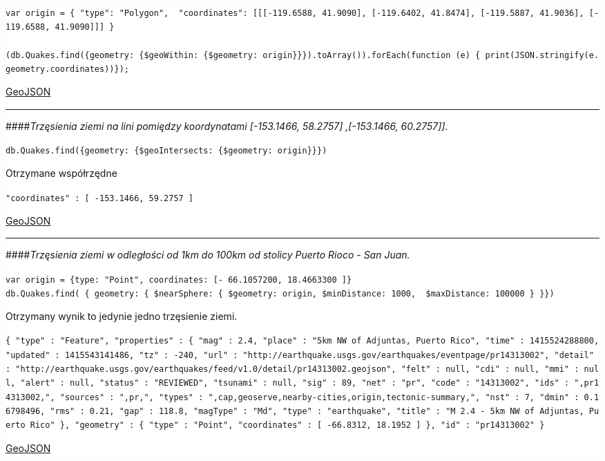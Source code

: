 ```
var origin = { "type": "Polygon",  "coordinates": [[[-119.6588, 41.9090], [-119.6402, 41.8474], [-119.5887, 41.9036], [-119.6588, 41.9090]]] }

(db.Quakes.find({geometry: {$geoWithin: {$geometry: origin}}}).toArray()).forEach(function (e) { print(JSON.stringify(e.geometry.coordinates))});
```
[GeoJSON](https://github.com/KLamkiewicz/NoSql/blob/master/GeoJson/poly2.geojson)

___

####*Trzęsienia ziemi na lini pomiędzy koordynatami [-153.1466, 58.2757] ,[-153.1466, 60.2757]].*

```
db.Quakes.find({geometry: {$geoIntersects: {$geometry: origin}}})
```

Otrzymane współrzędne 
```
"coordinates" : [ -153.1466, 59.2757 ] 
```

[GeoJSON](https://github.com/KLamkiewicz/NoSql/blob/master/GeoJson/straightline.geojson)

___

####*Trzęsienia ziemi w odległości od 1km do 100km od stolicy Puerto Rioco - San Juan.*

```
var origin = {type: "Point", coordinates: [- 66.1057200, 18.4663300 ]}
db.Quakes.find( { geometry: { $nearSphere: { $geometry: origin, $minDistance: 1000,  $maxDistance: 100000 } }})
```

Otrzymany wynik to jedynie jedno trzęsienie ziemi.

```
{ "type" : "Feature", "properties" : { "mag" : 2.4, "place" : "5km NW of Adjuntas, Puerto Rico", "time" : 1415524288800, "updated" : 1415543141486, "tz" : -240, "url" : "http://earthquake.usgs.gov/earthquakes/eventpage/pr14313002", "detail" : "http://earthquake.usgs.gov/earthquakes/feed/v1.0/detail/pr14313002.geojson", "felt" : null, "cdi" : null, "mmi" : null, "alert" : null, "status" : "REVIEWED", "tsunami" : null, "sig" : 89, "net" : "pr", "code" : "14313002", "ids" : ",pr14313002,", "sources" : ",pr,", "types" : ",cap,geoserve,nearby-cities,origin,tectonic-summary,", "nst" : 7, "dmin" : 0.16798496, "rms" : 0.21, "gap" : 118.8, "magType" : "Md", "type" : "earthquake", "title" : "M 2.4 - 5km NW of Adjuntas, Puerto Rico" }, "geometry" : { "type" : "Point", "coordinates" : [ -66.8312, 18.1952 ] }, "id" : "pr14313002" }
```

[GeoJSON](https://github.com/KLamkiewicz/NoSql/blob/master/GeoJson/puerto100.geojson)

